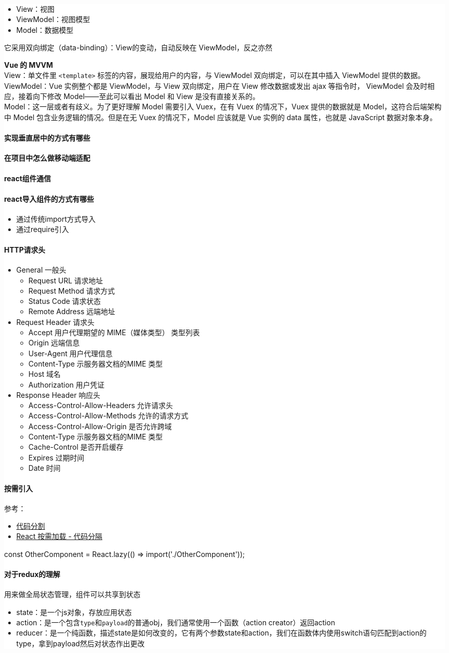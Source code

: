 - View：视图
- ViewModel：视图模型
- Model：数据模型

它采用双向绑定（data-binding）：View的变动，自动反映在 ViewModel，反之亦然

**Vue 的 MVVM**  
View：单文件里 `<template>` 标签的内容，展现给用户的内容，与 ViewModel 双向绑定，可以在其中插入 ViewModel 提供的数据。  
ViewModel：Vue 实例整个都是 ViewModel，与 View 双向绑定，用户在 View 修改数据或发出 ajax 等指令时， ViewModel 会及时相应，接着向下修改 Model——至此可以看出 Model 和 View 是没有直接关系的。  
Model：这一层或者有歧义。为了更好理解 Model 需要引入 Vuex，在有 Vuex 的情况下，Vuex 提供的数据就是 Model，这符合后端架构中 Model 包含业务逻辑的情况。但是在无 Vuex 的情况下，Model 应该就是 Vue 实例的 data 属性，也就是 JavaScript 数据对象本身。

#### 实现垂直居中的方式有哪些

#### 在项目中怎么做移动端适配

#### react组件通信

#### react导入组件的方式有哪些
- 通过传统import方式导入
- 通过require引入

#### HTTP请求头
- General 一般头
  - Request URL 请求地址
  - Request Method 请求方式
  - Status Code 请求状态
  - Remote Address 远端地址
- Request Header 请求头
  - Accept 	用户代理期望的 MIME（媒体类型） 类型列表
  - Origin 远端信息
  - User-Agent 用户代理信息
  - Content-Type 示服务器文档的MIME 类型
  - Host 域名
  - Authorization 用户凭证
- Response Header 响应头
  - Access-Control-Allow-Headers 允许请求头
  - Access-Control-Allow-Methods 允许的请求方式
  - Access-Control-Allow-Origin 是否允许跨域
  - Content-Type 示服务器文档的MIME 类型
  - Cache-Control 是否开启缓存
  - Expires 过期时间
  - Date 时间

#### 按需引入
参考：
- [代码分割](https://zh-hans.reactjs.org/docs/code-splitting.html)
- [React 按需加载 - 代码分隔](https://segmentfault.com/a/1190000017332094)

const OtherComponent = React.lazy(() => import('./OtherComponent'));

#### 对于redux的理解
用来做全局状态管理，组件可以共享到状态
- state：是一个js对象，存放应用状态
- action：是一个包含`type`和`payload`的普通obj，我们通常使用一个函数（action creator）返回action
- reducer：是一个纯函数，描述state是如何改变的，它有两个参数state和action，我们在函数体内使用switch语句匹配到action的type，拿到payload然后对状态作出更改
  
